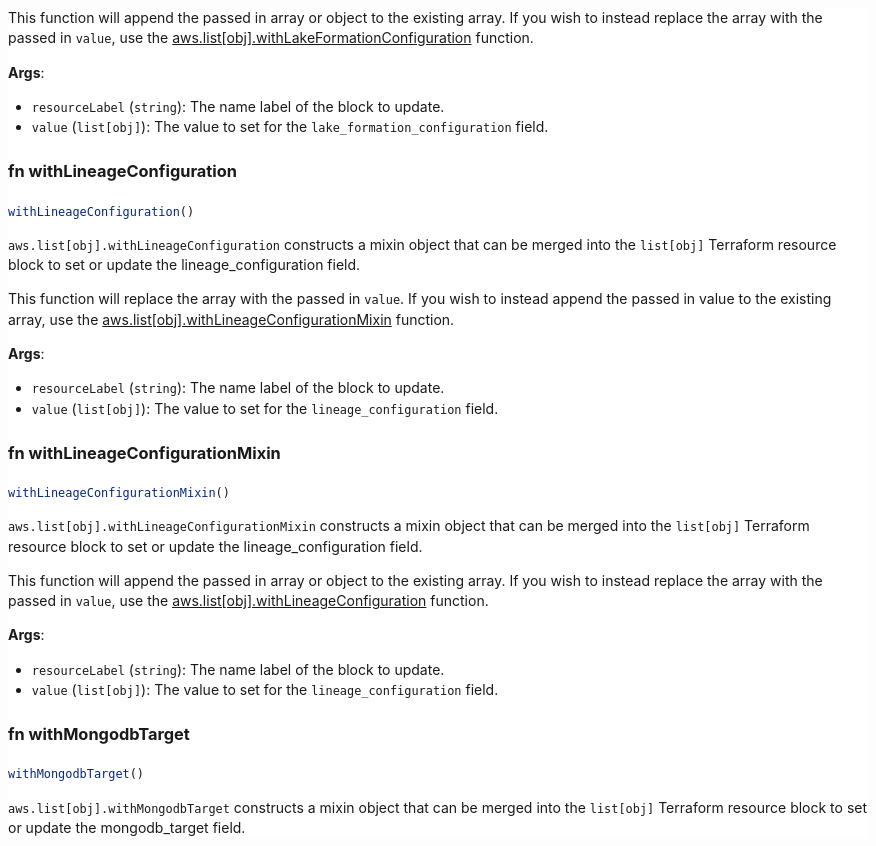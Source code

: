 This function will append the passed in array or object to the existing array. If you wish
to instead replace the array with the passed in `value`, use the [aws.list[obj].withLakeFormationConfiguration](TODO)
function.


**Args**:
  - `resourceLabel` (`string`): The name label of the block to update.
  - `value` (`list[obj]`): The value to set for the `lake_formation_configuration` field.


### fn withLineageConfiguration

```ts
withLineageConfiguration()
```

`aws.list[obj].withLineageConfiguration` constructs a mixin object that can be merged into the `list[obj]`
Terraform resource block to set or update the lineage_configuration field.

This function will replace the array with the passed in `value`. If you wish to instead append the
passed in value to the existing array, use the [aws.list[obj].withLineageConfigurationMixin](TODO) function.


**Args**:
  - `resourceLabel` (`string`): The name label of the block to update.
  - `value` (`list[obj]`): The value to set for the `lineage_configuration` field.


### fn withLineageConfigurationMixin

```ts
withLineageConfigurationMixin()
```

`aws.list[obj].withLineageConfigurationMixin` constructs a mixin object that can be merged into the `list[obj]`
Terraform resource block to set or update the lineage_configuration field.

This function will append the passed in array or object to the existing array. If you wish
to instead replace the array with the passed in `value`, use the [aws.list[obj].withLineageConfiguration](TODO)
function.


**Args**:
  - `resourceLabel` (`string`): The name label of the block to update.
  - `value` (`list[obj]`): The value to set for the `lineage_configuration` field.


### fn withMongodbTarget

```ts
withMongodbTarget()
```

`aws.list[obj].withMongodbTarget` constructs a mixin object that can be merged into the `list[obj]`
Terraform resource block to set or update the mongodb_target field.
